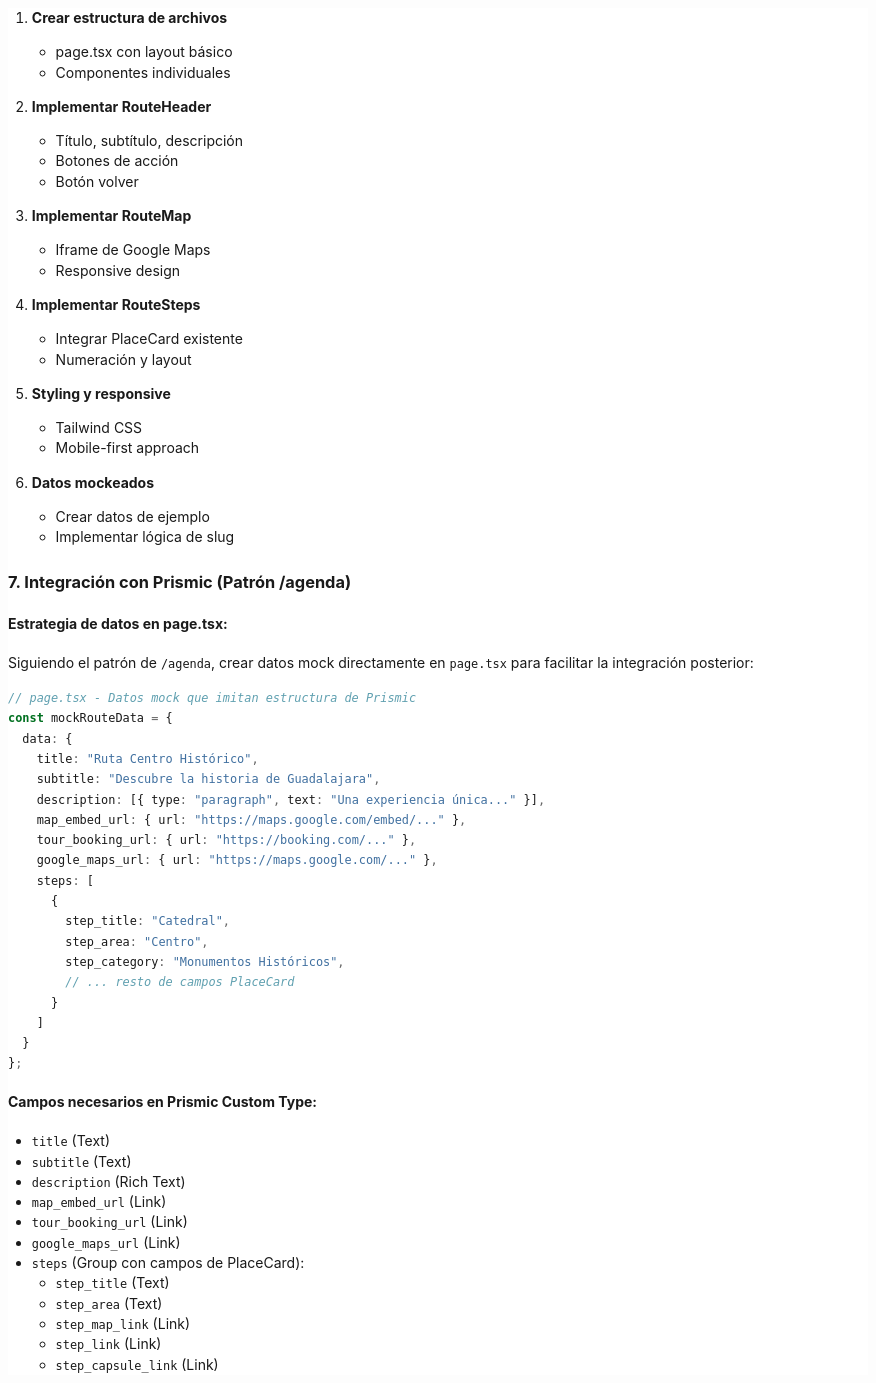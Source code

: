1. **Crear estructura de archivos**
   - page.tsx con layout básico
   - Componentes individuales

2. **Implementar RouteHeader**
   - Título, subtítulo, descripción
   - Botones de acción
   - Botón volver

3. **Implementar RouteMap**
   - Iframe de Google Maps
   - Responsive design

4. **Implementar RouteSteps**
   - Integrar PlaceCard existente
   - Numeración y layout

5. **Styling y responsive**
   - Tailwind CSS
   - Mobile-first approach

6. **Datos mockeados**
   - Crear datos de ejemplo
   - Implementar lógica de slug

### 7. Integración con Prismic (Patrón /agenda)

#### Estrategia de datos en page.tsx:
Siguiendo el patrón de `/agenda`, crear datos mock directamente en `page.tsx` para facilitar la integración posterior:

```typescript
// page.tsx - Datos mock que imitan estructura de Prismic
const mockRouteData = {
  data: {
    title: "Ruta Centro Histórico",
    subtitle: "Descubre la historia de Guadalajara",
    description: [{ type: "paragraph", text: "Una experiencia única..." }],
    map_embed_url: { url: "https://maps.google.com/embed/..." },
    tour_booking_url: { url: "https://booking.com/..." },
    google_maps_url: { url: "https://maps.google.com/..." },
    steps: [
      {
        step_title: "Catedral",
        step_area: "Centro",
        step_category: "Monumentos Históricos",
        // ... resto de campos PlaceCard
      }
    ]
  }
};
```

#### Campos necesarios en Prismic Custom Type:
- `title` (Text)
- `subtitle` (Text) 
- `description` (Rich Text)
- `map_embed_url` (Link)
- `tour_booking_url` (Link)
- `google_maps_url` (Link)
- `steps` (Group con campos de PlaceCard):
  - `step_title` (Text)
  - `step_area` (Text)
  - `step_map_link` (Link)
  - `step_link` (Link)
  - `step_capsule_link` (Link)